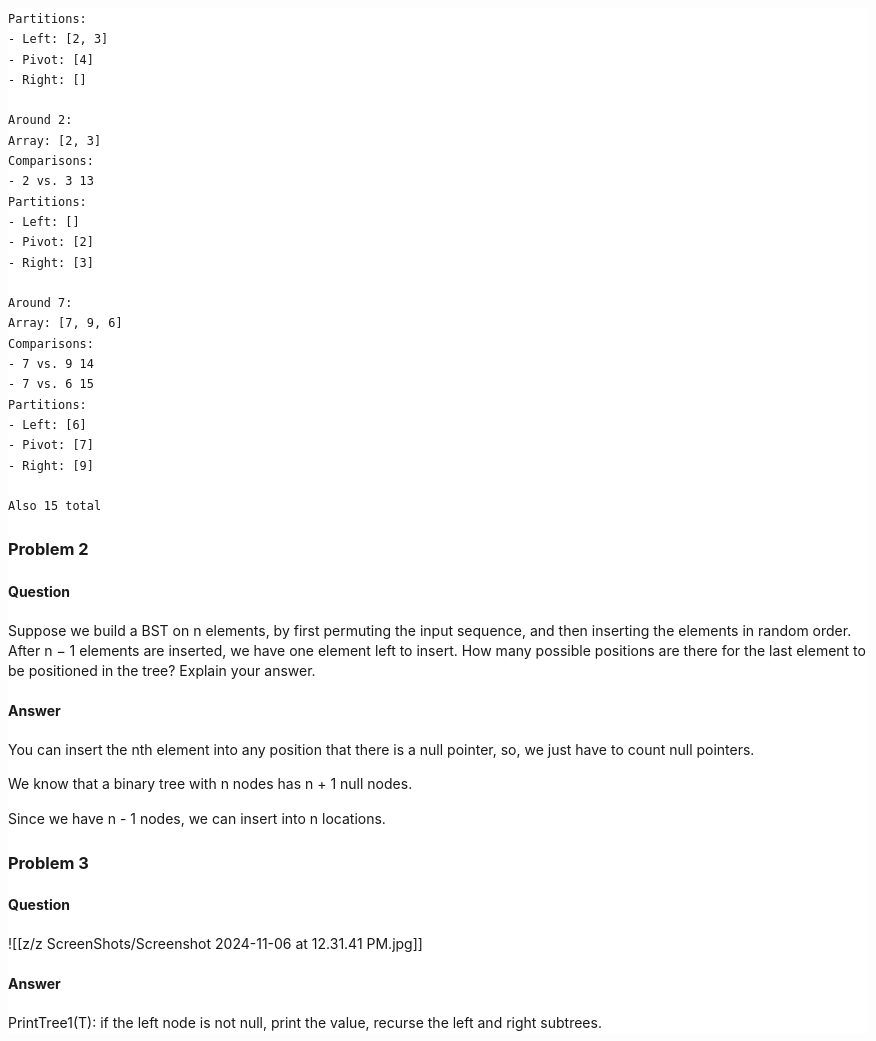 ```
Partitions:
- Left: [2, 3]
- Pivot: [4]
- Right: []

Around 2: 
Array: [2, 3]
Comparisons:
- 2 vs. 3 13
Partitions:
- Left: []
- Pivot: [2]
- Right: [3]

Around 7:
Array: [7, 9, 6]
Comparisons:
- 7 vs. 9 14
- 7 vs. 6 15
Partitions:
- Left: [6]
- Pivot: [7]
- Right: [9]

Also 15 total
```

### Problem 2

#### Question
Suppose we build a BST on n elements, by first permuting the input sequence, and then inserting the elements in random order. After n − 1 elements are inserted, we have one element left to insert. How many possible positions are there for the last element to be positioned in the tree? Explain your answer.
#### Answer

You can insert the nth element into any position that there is a null pointer, so, we just have to count null pointers.

We know that a binary tree with n nodes has n + 1 null nodes.

Since we have n - 1 nodes, we can insert into n locations.

### Problem 3
#### Question
![[z/z ScreenShots/Screenshot 2024-11-06 at 12.31.41 PM.jpg]]

#### Answer

PrintTree1(T):
if the left node is not null, print the value,
recurse the left and right subtrees.
